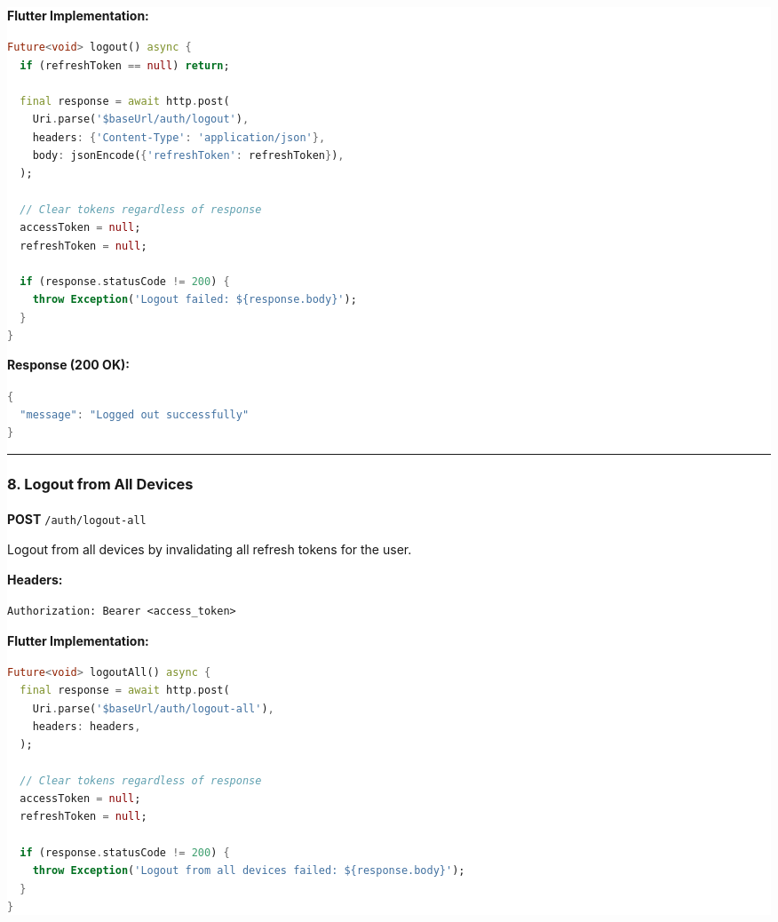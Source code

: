 **Flutter Implementation:**
```dart
Future<void> logout() async {
  if (refreshToken == null) return;

  final response = await http.post(
    Uri.parse('$baseUrl/auth/logout'),
    headers: {'Content-Type': 'application/json'},
    body: jsonEncode({'refreshToken': refreshToken}),
  );

  // Clear tokens regardless of response
  accessToken = null;
  refreshToken = null;

  if (response.statusCode != 200) {
    throw Exception('Logout failed: ${response.body}');
  }
}
```

**Response (200 OK):**
```dart
{
  "message": "Logged out successfully"
}
```

---

### 8. Logout from All Devices

**POST** `/auth/logout-all`

Logout from all devices by invalidating all refresh tokens for the user.

**Headers:**
```
Authorization: Bearer <access_token>
```

**Flutter Implementation:**
```dart
Future<void> logoutAll() async {
  final response = await http.post(
    Uri.parse('$baseUrl/auth/logout-all'),
    headers: headers,
  );

  // Clear tokens regardless of response
  accessToken = null;
  refreshToken = null;

  if (response.statusCode != 200) {
    throw Exception('Logout from all devices failed: ${response.body}');
  }
}
```
